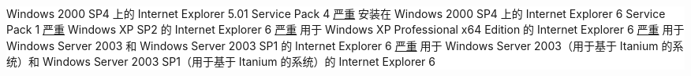 <td style="border:1px solid black;"></td>
<td style="border:1px solid black;"></td>
<td style="border:1px solid black;"></td>
</tr>  
<tr class="odd">
<td style="border:1px solid black;">Windows 2000 SP4 上的 Internet Explorer 5.01 Service Pack 4</td>
<td style="border:1px solid black;"></td>
<td style="border:1px solid black;"></td>
<td style="border:1px solid black;"></td>
<td style="border:1px solid black;"></td>
<td style="border:1px solid black;"></td>
<td style="border:1px solid black;"><a href="http://www.microsoft.com/downloads/details.aspx?displaylang=zh-cn&amp;familyid=2d83efce-e507-4aff-ab9b-eaf1d0d6320d">严重</a></td>
</tr>  
<tr class="even">
<td style="border:1px solid black;">安装在 Windows 2000 SP4 上的 Internet Explorer 6 Service Pack 1</td>
<td style="border:1px solid black;"></td>
<td style="border:1px solid black;"></td>
<td style="border:1px solid black;"></td>
<td style="border:1px solid black;"></td>
<td style="border:1px solid black;"></td>
<td style="border:1px solid black;"><a href="http://www.microsoft.com/downloads/details.aspx?displaylang=zh-cn&amp;familyid=d9e4181a-05f9-4186-bdca-c95351983844">严重</a></td>
</tr>  
<tr class="odd">
<td style="border:1px solid black;">Windows XP SP2 的 Internet Explorer 6</td>
<td style="border:1px solid black;"></td>
<td style="border:1px solid black;"></td>
<td style="border:1px solid black;"></td>
<td style="border:1px solid black;"></td>
<td style="border:1px solid black;"></td>
<td style="border:1px solid black;"><a href="http://www.microsoft.com/downloads/details.aspx?displaylang=zh-cn&amp;familyid=d4038dc1-8af6-4bea-82b8-eaccff4cdb28">严重</a></td>
</tr>  
<tr class="even">
<td style="border:1px solid black;">用于 Windows XP Professional x64 Edition 的 Internet Explorer 6</td>
<td style="border:1px solid black;"></td>
<td style="border:1px solid black;"></td>
<td style="border:1px solid black;"></td>
<td style="border:1px solid black;"></td>
<td style="border:1px solid black;"></td>
<td style="border:1px solid black;"><a href="http://www.microsoft.com/downloads/details.aspx?familyid=d6eeea2c-785e-4def-913e-7f121556554f">严重</a></td>
</tr>  
<tr class="odd">
<td style="border:1px solid black;">用于 Windows Server 2003 和 Windows Server 2003 SP1 的 Internet Explorer 6</td>
<td style="border:1px solid black;"></td>
<td style="border:1px solid black;"></td>
<td style="border:1px solid black;"></td>
<td style="border:1px solid black;"></td>
<td style="border:1px solid black;"></td>
<td style="border:1px solid black;"><a href="http://www.microsoft.com/downloads/details.aspx?displaylang=zh-cn&amp;familyid=c6bcbe07-39c1-4705-a10d-019da3f997e5">严重</a></td>
</tr>  
<tr class="even">
<td style="border:1px solid black;">用于 Windows Server 2003（用于基于 Itanium 的系统）和 Windows Server 2003 SP1（用于基于 Itanium 的系统）的 Internet Explorer 6</td>
<td style="border:1px solid black;"></td>
<td style="border:1px solid black;"></td>
<td style="border:1px solid black;"></td>
<td style="border:1px solid black;"></td>
<td style="border:1px solid black;"></td>